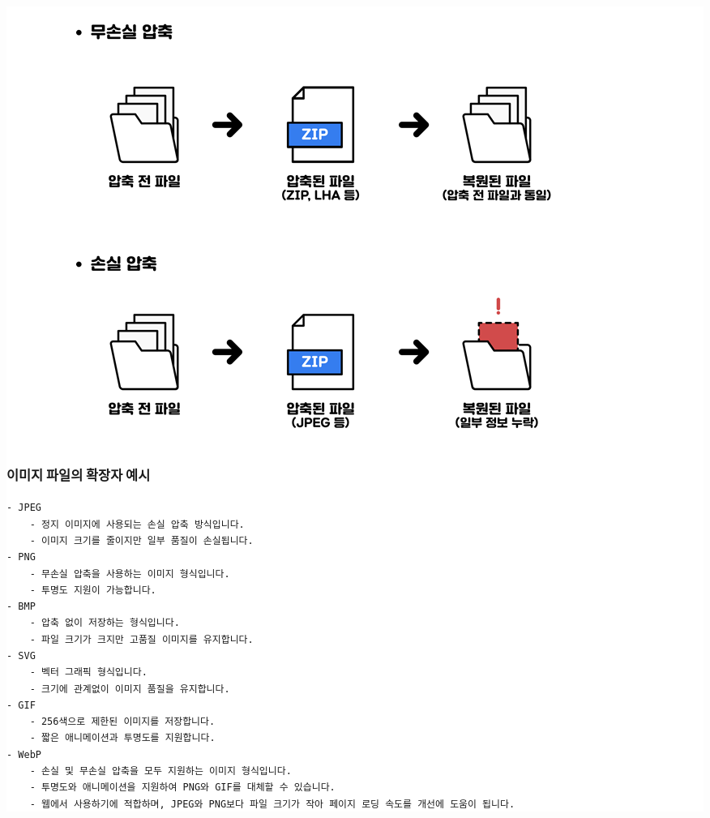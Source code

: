   ![technical1.png](technical1.png)

  ### 이미지 파일의 확장자 예시

    - JPEG
        - 정지 이미지에 사용되는 손실 압축 방식입니다.
        - 이미지 크기를 줄이지만 일부 품질이 손실됩니다.
    - PNG
        - 무손실 압축을 사용하는 이미지 형식입니다.
        - 투명도 지원이 가능합니다.
    - BMP
        - 압축 없이 저장하는 형식입니다.
        - 파일 크기가 크지만 고품질 이미지를 유지합니다.
    - SVG
        - 벡터 그래픽 형식입니다.
        - 크기에 관계없이 이미지 품질을 유지합니다.
    - GIF
        - 256색으로 제한된 이미지를 저장합니다.
        - 짧은 애니메이션과 투명도를 지원합니다.
    - WebP
        - 손실 및 무손실 압축을 모두 지원하는 이미지 형식입니다.
        - 투명도와 애니메이션을 지원하여 PNG와 GIF를 대체할 수 있습니다.
        - 웹에서 사용하기에 적합하며, JPEG와 PNG보다 파일 크기가 작아 페이지 로딩 속도를 개선에 도움이 됩니다.
